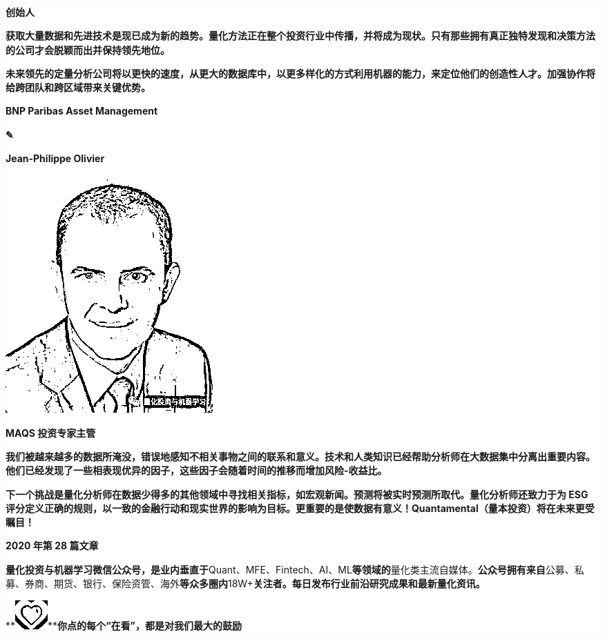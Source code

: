**创始人**

**获取大量数据和先进技术是现已成为新的趋势。量化方法正在整个投资行业中传播，并将成为现状。**只有那些拥有真正独特发现和决策方法的公司才会脱颖而出并保持领先地位。****

**未来领先的定量分析公司将以更快的速度，从更大的数据库中，以更多样化的方式利用机器的能力，来定位他们的创造性人才。加强协作将给跨团队和跨区域带来关键优势。**

**BNP Paribas Asset Management**

**✎**

****Jean-Philippe Olivier****

**![](img/ed45e8487f3161eefc2f7182a63ddc1e.png)**

**MAQS 投资专家主管**

**我们被越来越多的数据所淹没，错误地感知不相关事物之间的联系和意义。技术和人类知识已经帮助分析师在大数据集中分离出重要内容。他们已经发现了一些相表现优异的因子，这些因子会随着时间的推移而增加风险-收益比。**

**下一个挑战是量化分析师在数据少得多的其他领域中寻找相关指标，如宏观新闻。预测将被实时预测所取代。量化分析师还致力于为 ESG 评分定义正确的规则，以一致的金融行动和现实世界的影响为目标。更重要的是使数据有意义！Quantamental（量本投资）将在未来更受瞩目！**

**2020 年第 28 篇文章** 

**量化投资与机器学习微信公众号，是业内垂直于**Quant、MFE、Fintech、AI、ML**等领域的**量化类主流自媒体。**公众号拥有来自**公募、私募、券商、期货、银行、保险资管、海外**等众多圈内**18W+**关注者。每日发布行业前沿研究成果和最新量化资讯。**

**![](img/6cba9abe9f2c434df7bd9c0d0d6e1156.png)****你点的每个“在看”，都是对我们最大的鼓励**